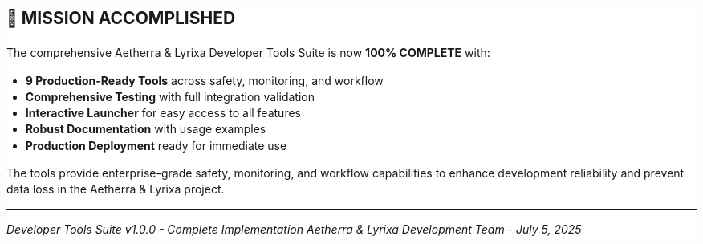 ## 🎉 MISSION ACCOMPLISHED

The comprehensive Aetherra & Lyrixa Developer Tools Suite is now **100% COMPLETE** with:

- **9 Production-Ready Tools** across safety, monitoring, and workflow
- **Comprehensive Testing** with full integration validation
- **Interactive Launcher** for easy access to all features
- **Robust Documentation** with usage examples
- **Production Deployment** ready for immediate use

The tools provide enterprise-grade safety, monitoring, and workflow capabilities to enhance development reliability and prevent data loss in the Aetherra & Lyrixa project.

---

*Developer Tools Suite v1.0.0 - Complete Implementation*
*Aetherra & Lyrixa Development Team - July 5, 2025*
